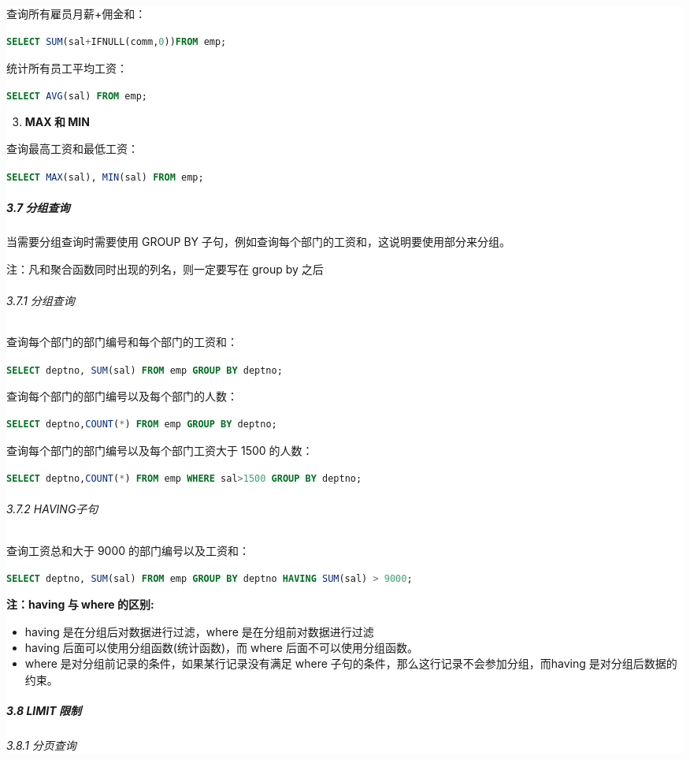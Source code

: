查询所有雇员月薪+佣金和：

```sql
SELECT SUM(sal+IFNULL(comm,0))FROM emp;
```

统计所有员工平均工资：

```sql
SELECT AVG(sal) FROM emp;
```

3. **MAX 和 MIN**

查询最高工资和最低工资：

```sql
SELECT MAX(sal), MIN(sal) FROM emp;
```

##### 3.7 分组查询

当需要分组查询时需要使用 GROUP BY 子句，例如查询每个部门的工资和，这说明要使用部分来分组。

注：凡和聚合函数同时出现的列名，则一定要写在 group by 之后

###### 3.7.1 分组查询

查询每个部门的部门编号和每个部门的工资和：

```sql
SELECT deptno, SUM(sal) FROM emp GROUP BY deptno;
```

查询每个部门的部门编号以及每个部门的人数：

```sql
SELECT deptno,COUNT(*) FROM emp GROUP BY deptno;
```

查询每个部门的部门编号以及每个部门工资大于 1500 的人数：

```sql
SELECT deptno,COUNT(*) FROM emp WHERE sal>1500 GROUP BY deptno;
```

###### 3.7.2 HAVING子句

查询工资总和大于 9000 的部门编号以及工资和：

```sql
SELECT deptno, SUM(sal) FROM emp GROUP BY deptno HAVING SUM(sal) > 9000;
```

**注：having 与 where 的区别:**

- having 是在分组后对数据进行过滤，where 是在分组前对数据进行过滤             
- having 后面可以使用分组函数(统计函数)，而 where 后面不可以使用分组函数。
- where 是对分组前记录的条件，如果某行记录没有满足 where 子句的条件，那么这行记录不会参加分组，而having 是对分组后数据的约束。

##### 3.8 LIMIT 限制

###### 3.8.1 分页查询
